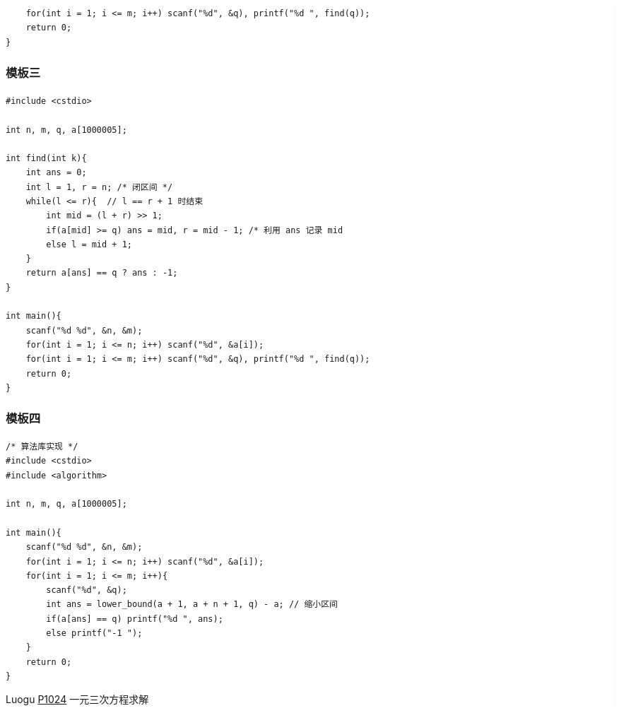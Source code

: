 ```
    for(int i = 1; i <= m; i++) scanf("%d", &q), printf("%d ", find(q));
    return 0;
}
```
### 模板三 ###
```
#include <cstdio>

int n, m, q, a[1000005];

int find(int k){
    int ans = 0;
    int l = 1, r = n; /* 闭区间 */
    while(l <= r){  // l == r + 1 时结束
        int mid = (l + r) >> 1;
        if(a[mid] >= q) ans = mid, r = mid - 1; /* 利用 ans 记录 mid
        else l = mid + 1;
    }
    return a[ans] == q ? ans : -1;
}

int main(){
    scanf("%d %d", &n, &m);
    for(int i = 1; i <= n; i++) scanf("%d", &a[i]);
    for(int i = 1; i <= m; i++) scanf("%d", &q), printf("%d ", find(q));
    return 0;
}
```
### 模板四 ###
```
/* 算法库实现 */
#include <cstdio>
#include <algorithm>

int n, m, q, a[1000005];

int main(){
    scanf("%d %d", &n, &m);
    for(int i = 1; i <= n; i++) scanf("%d", &a[i]);
    for(int i = 1; i <= m; i++){
        scanf("%d", &q);
        int ans = lower_bound(a + 1, a + n + 1, q) - a; // 缩小区间
        if(a[ans] == q) printf("%d ", ans);
        else printf("-1 ");
    }
    return 0;
}
```
Luogu [P1024](https://www.luogu.com.cn/problem/P1024) 一元三次方程求解
